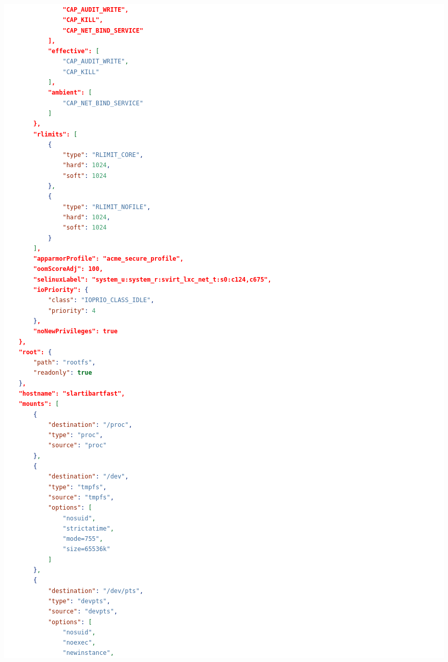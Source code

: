 ```json
                "CAP_AUDIT_WRITE",
                "CAP_KILL",
                "CAP_NET_BIND_SERVICE"
            ],
            "effective": [
                "CAP_AUDIT_WRITE",
                "CAP_KILL"
            ],
            "ambient": [
                "CAP_NET_BIND_SERVICE"
            ]
        },
        "rlimits": [
            {
                "type": "RLIMIT_CORE",
                "hard": 1024,
                "soft": 1024
            },
            {
                "type": "RLIMIT_NOFILE",
                "hard": 1024,
                "soft": 1024
            }
        ],
        "apparmorProfile": "acme_secure_profile",
        "oomScoreAdj": 100,
        "selinuxLabel": "system_u:system_r:svirt_lxc_net_t:s0:c124,c675",
        "ioPriority": {
            "class": "IOPRIO_CLASS_IDLE",
            "priority": 4
        },
        "noNewPrivileges": true
    },
    "root": {
        "path": "rootfs",
        "readonly": true
    },
    "hostname": "slartibartfast",
    "mounts": [
        {
            "destination": "/proc",
            "type": "proc",
            "source": "proc"
        },
        {
            "destination": "/dev",
            "type": "tmpfs",
            "source": "tmpfs",
            "options": [
                "nosuid",
                "strictatime",
                "mode=755",
                "size=65536k"
            ]
        },
        {
            "destination": "/dev/pts",
            "type": "devpts",
            "source": "devpts",
            "options": [
                "nosuid",
                "noexec",
                "newinstance",
```